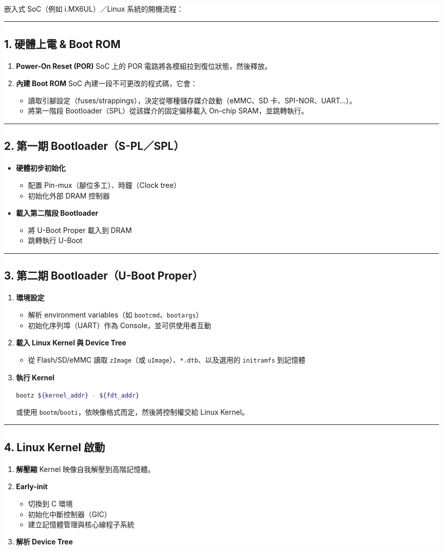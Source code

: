 
嵌入式 SoC（例如 i.MX6UL）／Linux 系統的開機流程：

---

## 1. 硬體上電 & Boot ROM

1. **Power-On Reset (POR)**
   SoC 上的 POR 電路將各模組拉到復位狀態，然後釋放。
2. **內建 Boot ROM**
   SoC 內建一段不可更改的程式碼，它會：

   * 讀取引腳設定（fuses/strappings），決定從哪種儲存媒介啟動（eMMC、SD 卡、SPI-NOR、UART…）。
   * 將第一階段 Bootloader（SPL）從該媒介的固定偏移載入 On-chip SRAM，並跳轉執行。

---

## 2. 第一期 Bootloader（S-PL／SPL）

* **硬體初步初始化**

  * 配置 Pin-mux（腳位多工）、時鐘（Clock tree）
  * 初始化外部 DRAM 控制器
* **載入第二階段 Bootloader**

  * 將 U-Boot Proper 載入到 DRAM
  * 跳轉執行 U-Boot

---

## 3. 第二期 Bootloader（U-Boot Proper）

1. **環境設定**

   * 解析 environment variables（如 `bootcmd`、`bootargs`）
   * 初始化序列埠（UART）作為 Console，並可供使用者互動
2. **載入 Linux Kernel 與 Device Tree**

   * 從 Flash/SD/eMMC 讀取 `zImage`（或 `uImage`）、`*.dtb`、以及選用的 `initramfs` 到記憶體
3. **執行 Kernel**

   ```bash
   bootz ${kernel_addr} - ${fdt_addr}
   ```

   或使用 `bootm`/`booti`，依映像格式而定，然後將控制權交給 Linux Kernel。

---

## 4. Linux Kernel 啟動

1. **解壓縮**
   Kernel 映像自我解壓到高階記憶體。
2. **Early-init**

   * 切換到 C 環境
   * 初始化中斷控制器（GIC）
   * 建立記憶體管理與核心線程子系統
3. **解析 Device Tree**
